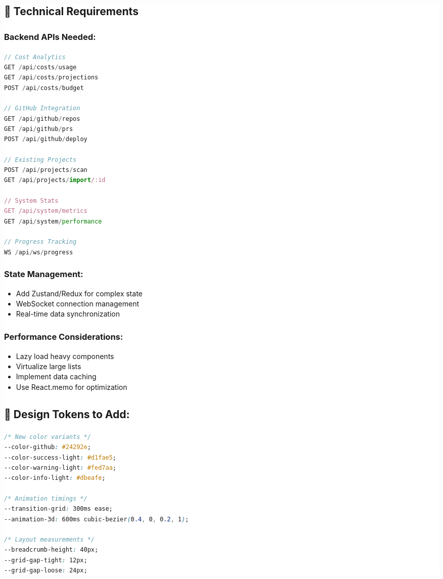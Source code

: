 ```
```

## 🔧 Technical Requirements

### Backend APIs Needed:
```typescript
// Cost Analytics
GET /api/costs/usage
GET /api/costs/projections
POST /api/costs/budget

// GitHub Integration  
GET /api/github/repos
GET /api/github/prs
POST /api/github/deploy

// Existing Projects
POST /api/projects/scan
GET /api/projects/import/:id

// System Stats
GET /api/system/metrics
GET /api/system/performance

// Progress Tracking
WS /api/ws/progress
```

### State Management:
- Add Zustand/Redux for complex state
- WebSocket connection management
- Real-time data synchronization

### Performance Considerations:
- Lazy load heavy components
- Virtualize large lists
- Implement data caching
- Use React.memo for optimization

## 🎨 Design Tokens to Add:

```css
/* New color variants */
--color-github: #24292e;
--color-success-light: #d1fae5;
--color-warning-light: #fed7aa;
--color-info-light: #dbeafe;

/* Animation timings */
--transition-grid: 300ms ease;
--animation-3d: 600ms cubic-bezier(0.4, 0, 0.2, 1);

/* Layout measurements */
--breadcrumb-height: 40px;
--grid-gap-tight: 12px;
--grid-gap-loose: 24px;
```
